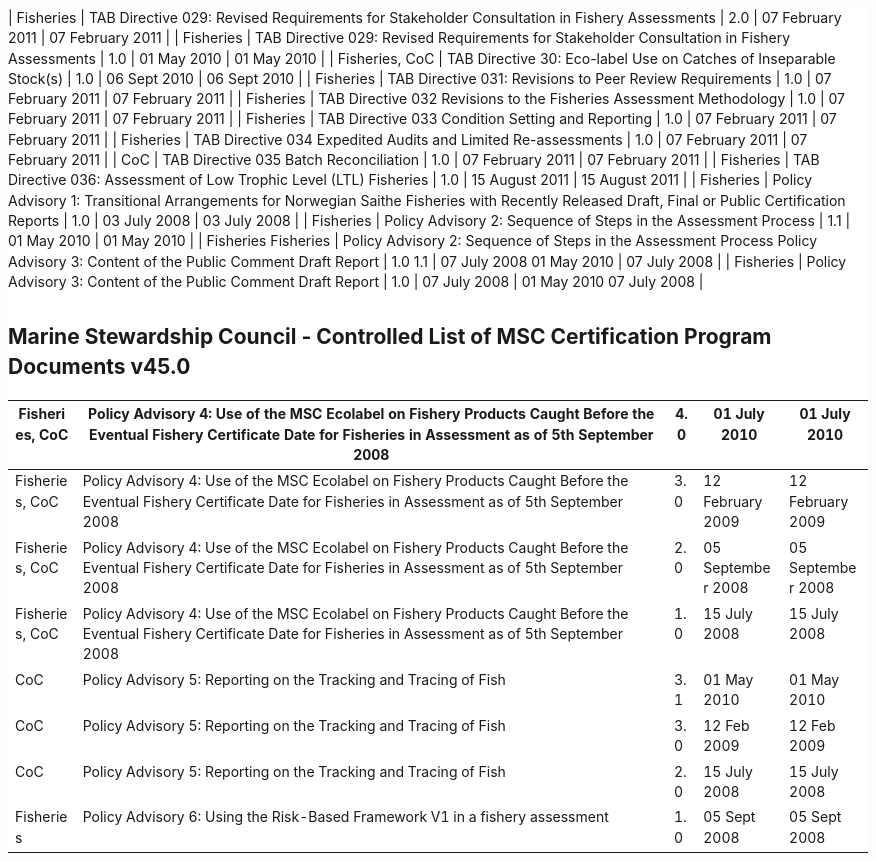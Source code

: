 | Fisheries            | TAB Directive 029: Revised Requirements for Stakeholder Consultation in Fishery  Assessments                                                     | 2.0      | 07 February 2011          | 07 February 2011          |
| Fisheries            | TAB Directive 029: Revised Requirements for Stakeholder Consultation in Fishery  Assessments                                                     | 1.0      | 01 May 2010               | 01 May 2010               |
| Fisheries, CoC       | TAB Directive 30: Eco-label Use on Catches of Inseparable Stock(s)                                                                               | 1.0      | 06 Sept 2010              | 06 Sept 2010              |
| Fisheries            | TAB Directive 031: Revisions to Peer Review Requirements                                                                                         | 1.0      | 07 February 2011          | 07 February 2011          |
| Fisheries            | TAB Directive 032 Revisions to the Fisheries Assessment Methodology                                                                              | 1.0      | 07 February 2011          | 07 February 2011          |
| Fisheries            | TAB Directive 033 Condition Setting and Reporting                                                                                                | 1.0      | 07 February 2011          | 07 February 2011          |
| Fisheries            | TAB Directive 034 Expedited Audits and Limited Re-assessments                                                                                    | 1.0      | 07 February 2011          | 07 February 2011          |
| CoC                  | TAB Directive 035 Batch Reconciliation                                                                                                           | 1.0      | 07 February 2011          | 07 February 2011          |
| Fisheries            | TAB Directive 036: Assessment of Low Trophic Level (LTL) Fisheries                                                                               | 1.0      | 15 August 2011            | 15 August 2011            |
| Fisheries            | Policy Advisory 1: Transitional Arrangements for Norwegian Saithe Fisheries with  Recently Released Draft, Final or Public Certification Reports | 1.0      | 03 July 2008              | 03 July 2008              |
| Fisheries            | Policy Advisory 2: Sequence of Steps in the Assessment Process                                                                                   | 1.1      | 01 May 2010               | 01 May 2010               |
| Fisheries  Fisheries | Policy Advisory 2: Sequence of Steps in the Assessment Process  Policy Advisory 3: Content of the Public Comment Draft Report                    | 1.0  1.1 | 07 July 2008  01 May 2010 | 07 July 2008              |
| Fisheries            | Policy Advisory 3: Content of the Public Comment Draft Report                                                                                    | 1.0      | 07 July 2008              | 01 May 2010  07 July 2008 |

## Marine Stewardship Council - Controlled List of MSC Certification Program Documents v45.0



| Fisheries, CoC       | Policy Advisory 4: Use of the MSC Ecolabel on Fishery Products Caught Before the  Eventual Fishery Certificate Date for Fisheries in Assessment as of 5th September  2008                          | 4.0      | 01 July 2010                  | 01 July 2010                  |
|----------------------|----------------------------------------------------------------------------------------------------------------------------------------------------------------------------------------------------|----------|-------------------------------|-------------------------------|
| Fisheries, CoC       | Policy Advisory 4: Use of the MSC Ecolabel on Fishery Products Caught Before the  Eventual Fishery Certificate Date for Fisheries in Assessment as of 5th September  2008                          | 3.0      | 12 February 2009              | 12 February 2009              |
| Fisheries, CoC       | Policy Advisory 4: Use of the MSC Ecolabel on Fishery Products Caught Before the  Eventual Fishery Certificate Date for Fisheries in Assessment as of 5th September  2008                          | 2.0      | 05 September 2008             | 05 September 2008             |
| Fisheries, CoC       | Policy Advisory 4: Use of the MSC Ecolabel on Fishery Products Caught Before the  Eventual Fishery Certificate Date for Fisheries in Assessment as of 5th September  2008                          | 1.0      | 15 July 2008                  | 15 July 2008                  |
| CoC                  | Policy Advisory 5: Reporting on the Tracking and Tracing of Fish                                                                                                                                   | 3.1      | 01 May 2010                   | 01 May 2010                   |
| CoC                  | Policy Advisory 5: Reporting on the Tracking and Tracing of Fish                                                                                                                                   | 3.0      | 12 Feb 2009                   | 12 Feb 2009                   |
| CoC                  | Policy Advisory 5: Reporting on the Tracking and Tracing of Fish                                                                                                                                   | 2.0      | 15 July 2008                  | 15 July 2008                  |
| Fisheries            | Policy Advisory 6: Using the Risk-Based Framework V1 in a fishery assessment                                                                                                                       | 1.0      | 05 Sept 2008                  | 05 Sept 2008                  |